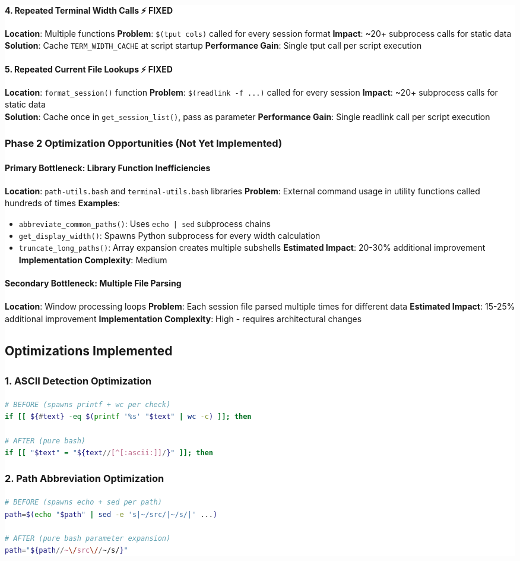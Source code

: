 #### 4. Repeated Terminal Width Calls ⚡ **FIXED**
**Location**: Multiple functions
**Problem**: `$(tput cols)` called for every session format
**Impact**: ~20+ subprocess calls for static data
**Solution**: Cache `TERM_WIDTH_CACHE` at script startup
**Performance Gain**: Single tput call per script execution

#### 5. Repeated Current File Lookups ⚡ **FIXED**
**Location**: `format_session()` function
**Problem**: `$(readlink -f ...)` called for every session
**Impact**: ~20+ subprocess calls for static data  
**Solution**: Cache once in `get_session_list()`, pass as parameter
**Performance Gain**: Single readlink call per script execution

### Phase 2 Optimization Opportunities (Not Yet Implemented)

#### Primary Bottleneck: Library Function Inefficiencies
**Location**: `path-utils.bash` and `terminal-utils.bash` libraries
**Problem**: External command usage in utility functions called hundreds of times
**Examples**:
- `abbreviate_common_paths()`: Uses `echo | sed` subprocess chains
- `get_display_width()`: Spawns Python subprocess for every width calculation
- `truncate_long_paths()`: Array expansion creates multiple subshells
**Estimated Impact**: 20-30% additional improvement
**Implementation Complexity**: Medium

#### Secondary Bottleneck: Multiple File Parsing
**Location**: Window processing loops
**Problem**: Each session file parsed multiple times for different data
**Estimated Impact**: 15-25% additional improvement
**Implementation Complexity**: High - requires architectural changes

## Optimizations Implemented

### 1. ASCII Detection Optimization
```bash
# BEFORE (spawns printf + wc per check)
if [[ ${#text} -eq $(printf '%s' "$text" | wc -c) ]]; then

# AFTER (pure bash)  
if [[ "$text" = "${text//[^[:ascii:]]/}" ]]; then
```

### 2. Path Abbreviation Optimization
```bash
# BEFORE (spawns echo + sed per path)
path=$(echo "$path" | sed -e 's|~/src/|~/s/|' ...)

# AFTER (pure bash parameter expansion)
path="${path//~\/src\//~/s/}"
```
